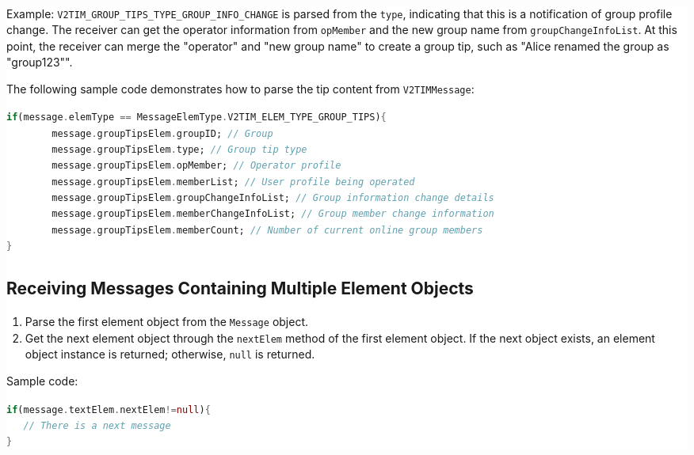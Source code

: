 Example:
`V2TIM_GROUP_TIPS_TYPE_GROUP_INFO_CHANGE` is parsed from the `type`, indicating that this is a notification of group profile change.
The receiver can get the operator information from `opMember` and the new group name from `groupChangeInfoList`.
At this point, the receiver can merge the "operator" and "new group name" to create a group tip, such as "Alice renamed the group as "group123"".

The following sample code demonstrates how to parse the tip content from `V2TIMMessage`:



```dart
if(message.elemType == MessageElemType.V2TIM_ELEM_TYPE_GROUP_TIPS){
        message.groupTipsElem.groupID; // Group
        message.groupTipsElem.type; // Group tip type
        message.groupTipsElem.opMember; // Operator profile
        message.groupTipsElem.memberList; // User profile being operated
        message.groupTipsElem.groupChangeInfoList; // Group information change details
        message.groupTipsElem.memberChangeInfoList; // Group member change information
        message.groupTipsElem.memberCount; // Number of current online group members
}
```


## Receiving Messages Containing Multiple Element Objects

1. Parse the first element object from the `Message` object.
2. Get the next element object through the `nextElem` method of the first element object. If the next object exists, an element object instance is returned; otherwise, `null` is returned.

Sample code:


```dart
if(message.textElem.nextElem!=null){
   // There is a next message
}
```



